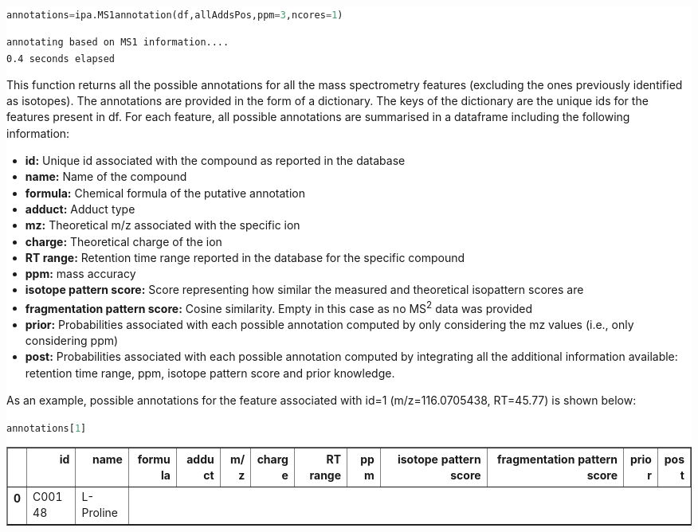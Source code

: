 


```python
annotations=ipa.MS1annotation(df,allAddsPos,ppm=3,ncores=1)
```

    annotating based on MS1 information....
    0.4 seconds elapsed


This function returns all the possible annotations for all the mass spectrometry features (excluding the ones previously identified as isotopes). The annotations are provided in the form of a dictionary.  The keys of the dictionary are the unique ids for the features present in df.
For each feature, all possible annotations are summarised in a dataframe including the following information:

- **id:** Unique id associated with the compound as reported in the database
- **name:** Name of the compound
- **formula:** Chemical formula of the putative annotation
- **adduct:** Adduct type
- **mz:** Theoretical m/z associated with the specific ion
- **charge:** Theoretical charge of the ion
- **RT range:** Retention time range reported in the database for the specific compound
- **ppm:** mass accuracy
- **isotope pattern score:** Score representing how similar the measured and theoretical isopattern scores are
- **fragmentation pattern score:** Cosine similarity. Empty in this case as no MS<sup>2</sup> data was provided
- **prior:** Probabilities associated with each possible annotation computed by only considering the mz values (i.e., only considering ppm)
- **post:** Probabilities associated with each possible annotation computed by integrating all the additional information available: retention time range, ppm, isotope pattern score and prior knowledge.

As an example, possible annotations for the feature associated with id=1 (m/z=116.0705438, RT=45.77) is shown below:



```python
annotations[1]
```




<div>
<table border="1" class="dataframe">
  <thead>
    <tr style="text-align: right;">
      <th></th>
      <th>id</th>
      <th>name</th>
      <th>formula</th>
      <th>adduct</th>
      <th>m/z</th>
      <th>charge</th>
      <th>RT range</th>
      <th>ppm</th>
      <th>isotope pattern score</th>
      <th>fragmentation pattern score</th>
      <th>prior</th>
      <th>post</th>
    </tr>
  </thead>
  <tbody>
    <tr>
      <th>0</th>
      <td>C00148</td>
      <td>L-Proline</td>